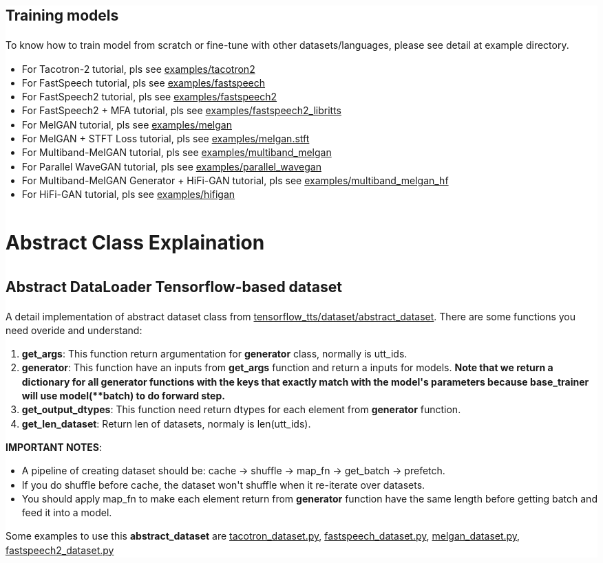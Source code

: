 ## Training models

To know how to train model from scratch or fine-tune with other datasets/languages, please see detail at example directory.

- For Tacotron-2 tutorial, pls see [examples/tacotron2](https://github.com/tensorspeech/TensorFlowTTS/tree/master/examples/tacotron2)
- For FastSpeech tutorial, pls see [examples/fastspeech](https://github.com/tensorspeech/TensorFlowTTS/tree/master/examples/fastspeech)
- For FastSpeech2 tutorial, pls see [examples/fastspeech2](https://github.com/tensorspeech/TensorFlowTTS/tree/master/examples/fastspeech2)
- For FastSpeech2 + MFA tutorial, pls see [examples/fastspeech2_libritts](https://github.com/tensorspeech/TensorFlowTTS/tree/master/examples/fastspeech2_libritts)
- For MelGAN tutorial, pls see [examples/melgan](https://github.com/tensorspeech/TensorFlowTTS/tree/master/examples/melgan)
- For MelGAN + STFT Loss tutorial, pls see [examples/melgan.stft](https://github.com/tensorspeech/TensorFlowTTS/tree/master/examples/melgan.stft)
- For Multiband-MelGAN tutorial, pls see [examples/multiband_melgan](https://github.com/tensorspeech/TensorFlowTTS/tree/master/examples/multiband_melgan)
- For Parallel WaveGAN tutorial, pls see [examples/parallel_wavegan](https://github.com/tensorspeech/TensorFlowTTS/tree/master/examples/parallel_wavegan)
- For Multiband-MelGAN Generator + HiFi-GAN tutorial, pls see [examples/multiband_melgan_hf](https://github.com/tensorspeech/TensorFlowTTS/tree/master/examples/multiband_melgan_hf)
- For HiFi-GAN tutorial, pls see [examples/hifigan](https://github.com/tensorspeech/TensorFlowTTS/tree/master/examples/hifigan)
# Abstract Class Explaination

## Abstract DataLoader Tensorflow-based dataset

A detail implementation of abstract dataset class from [tensorflow_tts/dataset/abstract_dataset](https://github.com/tensorspeech/TensorFlowTTS/blob/master/tensorflow_tts/datasets/abstract_dataset.py). There are some functions you need overide and understand:

1. **get_args**: This function return argumentation for **generator** class, normally is utt_ids.
2. **generator**: This function have an inputs from **get_args** function and return a inputs for models. **Note that we return a dictionary for all generator functions with the keys that exactly match with the model's parameters because base_trainer will use model(\*\*batch) to do forward step.**
3. **get_output_dtypes**: This function need return dtypes for each element from **generator** function.
4. **get_len_dataset**: Return len of datasets, normaly is len(utt_ids).

**IMPORTANT NOTES**:

- A pipeline of creating dataset should be: cache -> shuffle -> map_fn -> get_batch -> prefetch.
- If you do shuffle before cache, the dataset won't shuffle when it re-iterate over datasets.
- You should apply map_fn to make each element return from **generator** function have the same length before getting batch and feed it into a model.

Some examples to use this **abstract_dataset** are [tacotron_dataset.py](https://github.com/tensorspeech/TensorFlowTTS/blob/master/examples/tacotron2/tacotron_dataset.py), [fastspeech_dataset.py](https://github.com/tensorspeech/TensorFlowTTS/blob/master/examples/fastspeech/fastspeech_dataset.py), [melgan_dataset.py](https://github.com/tensorspeech/TensorFlowTTS/blob/master/examples/melgan/audio_mel_dataset.py), [fastspeech2_dataset.py](https://github.com/TensorSpeech/TensorFlowTTS/blob/master/examples/fastspeech2/fastspeech2_dataset.py)
